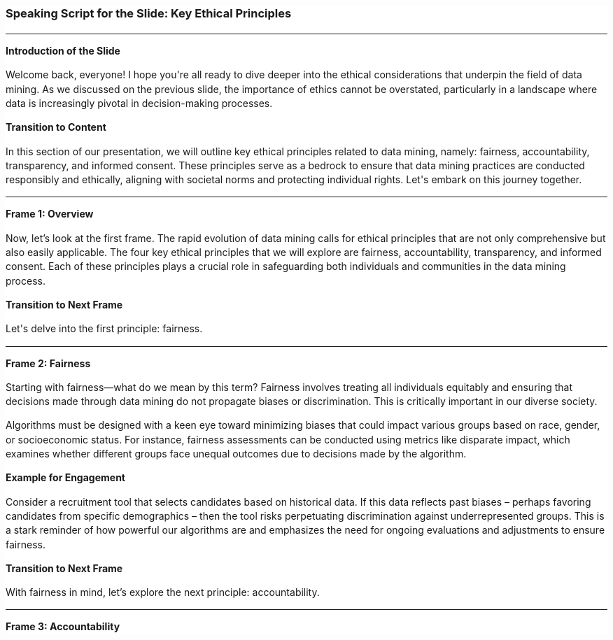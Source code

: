 ### Speaking Script for the Slide: Key Ethical Principles

---

**Introduction of the Slide**

Welcome back, everyone! I hope you're all ready to dive deeper into the ethical considerations that underpin the field of data mining. As we discussed on the previous slide, the importance of ethics cannot be overstated, particularly in a landscape where data is increasingly pivotal in decision-making processes. 

**Transition to Content**

In this section of our presentation, we will outline key ethical principles related to data mining, namely: fairness, accountability, transparency, and informed consent. These principles serve as a bedrock to ensure that data mining practices are conducted responsibly and ethically, aligning with societal norms and protecting individual rights. Let's embark on this journey together.

---

**Frame 1: Overview**

Now, let’s look at the first frame. The rapid evolution of data mining calls for ethical principles that are not only comprehensive but also easily applicable. The four key ethical principles that we will explore are fairness, accountability, transparency, and informed consent. Each of these principles plays a crucial role in safeguarding both individuals and communities in the data mining process. 

**Transition to Next Frame**

Let's delve into the first principle: fairness.

---

**Frame 2: Fairness**

Starting with fairness—what do we mean by this term? Fairness involves treating all individuals equitably and ensuring that decisions made through data mining do not propagate biases or discrimination. This is critically important in our diverse society. 

Algorithms must be designed with a keen eye toward minimizing biases that could impact various groups based on race, gender, or socioeconomic status. For instance, fairness assessments can be conducted using metrics like disparate impact, which examines whether different groups face unequal outcomes due to decisions made by the algorithm.

**Example for Engagement**

Consider a recruitment tool that selects candidates based on historical data. If this data reflects past biases – perhaps favoring candidates from specific demographics – then the tool risks perpetuating discrimination against underrepresented groups. This is a stark reminder of how powerful our algorithms are and emphasizes the need for ongoing evaluations and adjustments to ensure fairness.

**Transition to Next Frame**

With fairness in mind, let’s explore the next principle: accountability.

---

**Frame 3: Accountability**
